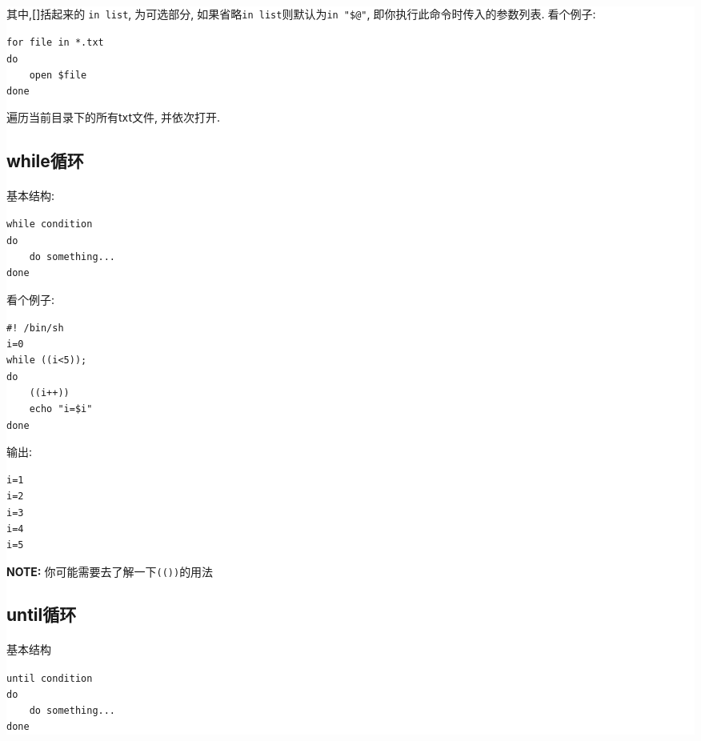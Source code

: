 其中,[]括起来的 `in list`, 为可选部分, 如果省略`in list`则默认为`in "$@"`, 即你执行此命令时传入的参数列表.
看个例子:

```
for file in *.txt
do
	open $file
done
```

遍历当前目录下的所有txt文件, 并依次打开.

## while循环

基本结构:

```
while condition
do
	do something...
done
```

看个例子:

```
#! /bin/sh
i=0
while ((i<5));
do
	((i++))
	echo "i=$i"
done
```

输出:

```
i=1
i=2
i=3
i=4
i=5
```

**NOTE:** 你可能需要去了解一下`(())`的用法

## until循环

基本结构

```
until condition
do
	do something...
done
```
